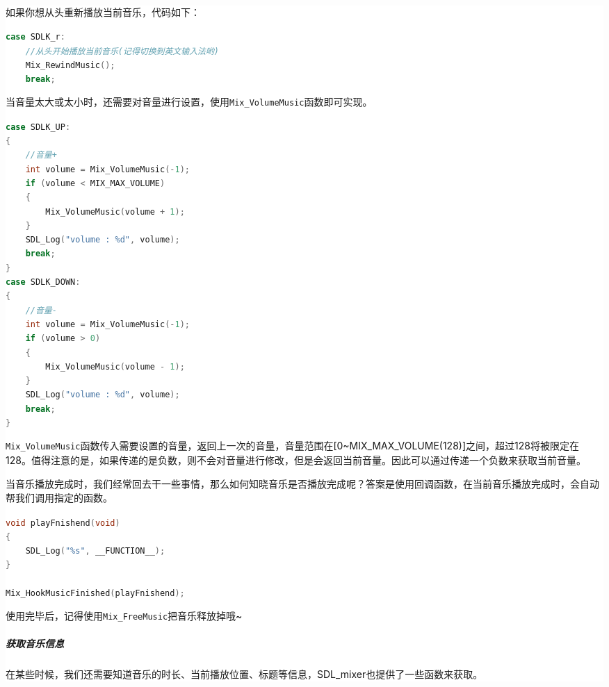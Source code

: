 如果你想从头重新播放当前音乐，代码如下：

```c
case SDLK_r:
	//从头开始播放当前音乐(记得切换到英文输入法哟)
	Mix_RewindMusic();
	break;
```

当音量太大或太小时，还需要对音量进行设置，使用`Mix_VolumeMusic`函数即可实现。

```c
case SDLK_UP:
{
	//音量+
	int volume = Mix_VolumeMusic(-1);
	if (volume < MIX_MAX_VOLUME)
	{
		Mix_VolumeMusic(volume + 1);
	}
	SDL_Log("volume : %d", volume);
	break;
}
case SDLK_DOWN:
{
	//音量-
	int volume = Mix_VolumeMusic(-1);
	if (volume > 0)
	{
		Mix_VolumeMusic(volume - 1);
	}
	SDL_Log("volume : %d", volume);
	break;
}
```

`Mix_VolumeMusic`函数传入需要设置的音量，返回上一次的音量，音量范围在[0~MIX_MAX_VOLUME(128)]之间，超过128将被限定在128。值得注意的是，如果传递的是负数，则不会对音量进行修改，但是会返回当前音量。因此可以通过传递一个负数来获取当前音量。

当音乐播放完成时，我们经常回去干一些事情，那么如何知晓音乐是否播放完成呢？答案是使用回调函数，在当前音乐播放完成时，会自动帮我们调用指定的函数。

```c
void playFnishend(void)
{
	SDL_Log("%s", __FUNCTION__);
}

Mix_HookMusicFinished(playFnishend);
```

使用完毕后，记得使用`Mix_FreeMusic`把音乐释放掉哦~

##### 获取音乐信息

在某些时候，我们还需要知道音乐的时长、当前播放位置、标题等信息，SDL_mixer也提供了一些函数来获取。
